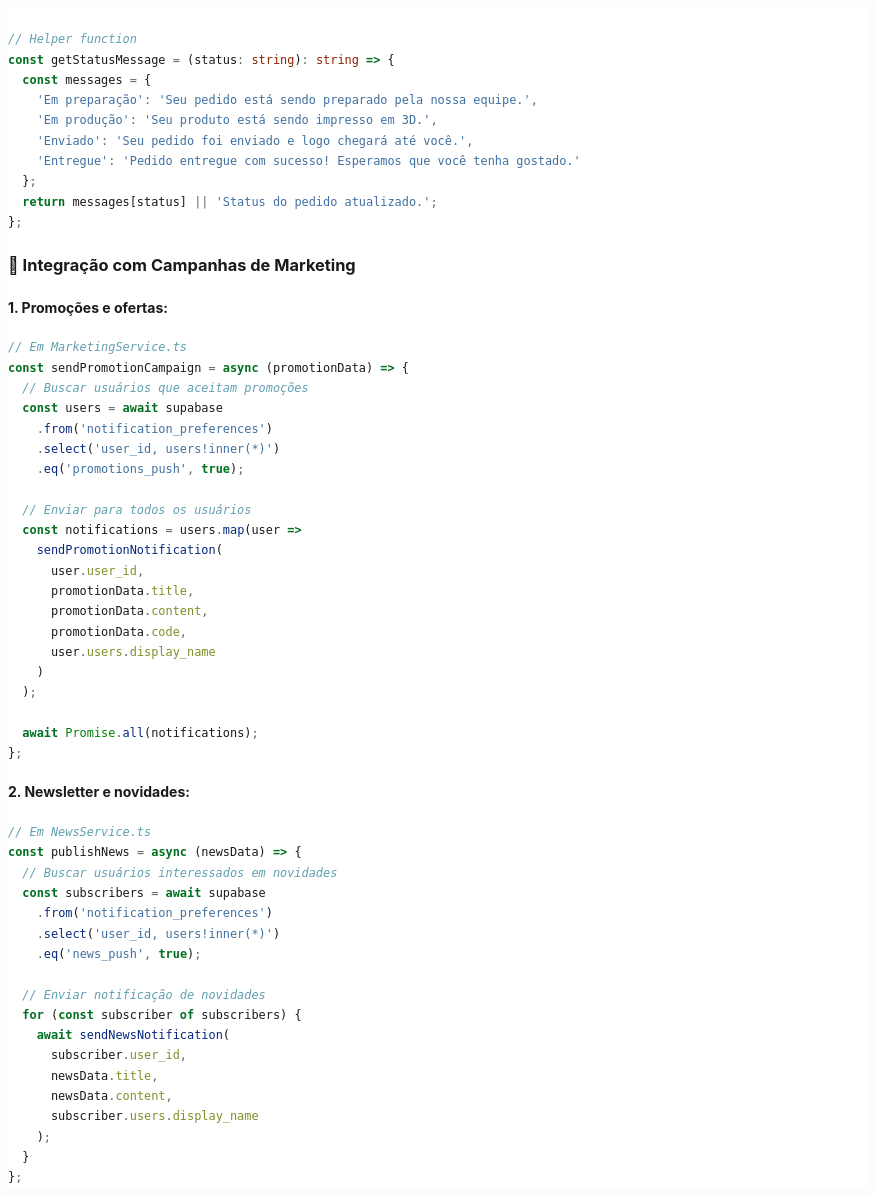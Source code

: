 ```typescript

// Helper function
const getStatusMessage = (status: string): string => {
  const messages = {
    'Em preparação': 'Seu pedido está sendo preparado pela nossa equipe.',
    'Em produção': 'Seu produto está sendo impresso em 3D.',
    'Enviado': 'Seu pedido foi enviado e logo chegará até você.',
    'Entregue': 'Pedido entregue com sucesso! Esperamos que você tenha gostado.'
  };
  return messages[status] || 'Status do pedido atualizado.';
};
```

### 📧 Integração com Campanhas de Marketing

#### 1. Promoções e ofertas:
```typescript
// Em MarketingService.ts
const sendPromotionCampaign = async (promotionData) => {
  // Buscar usuários que aceitam promoções
  const users = await supabase
    .from('notification_preferences')
    .select('user_id, users!inner(*)')
    .eq('promotions_push', true);
  
  // Enviar para todos os usuários
  const notifications = users.map(user => 
    sendPromotionNotification(
      user.user_id,
      promotionData.title,
      promotionData.content,
      promotionData.code,
      user.users.display_name
    )
  );
  
  await Promise.all(notifications);
};
```

#### 2. Newsletter e novidades:
```typescript
// Em NewsService.ts
const publishNews = async (newsData) => {
  // Buscar usuários interessados em novidades
  const subscribers = await supabase
    .from('notification_preferences')
    .select('user_id, users!inner(*)')
    .eq('news_push', true);
  
  // Enviar notificação de novidades
  for (const subscriber of subscribers) {
    await sendNewsNotification(
      subscriber.user_id,
      newsData.title,
      newsData.content,
      subscriber.users.display_name
    );
  }
};
```
